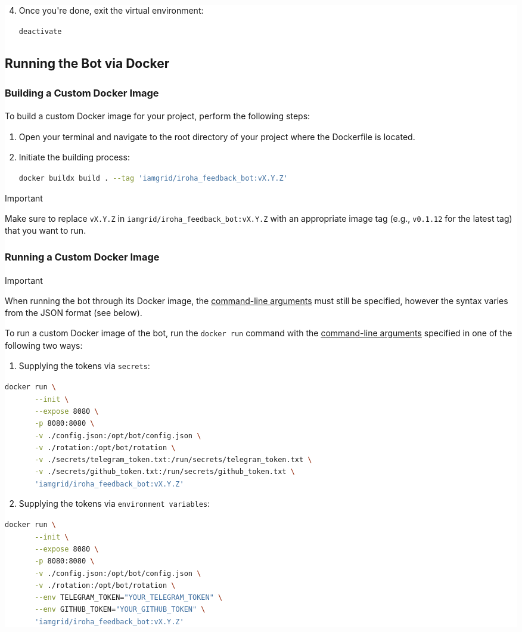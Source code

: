 4. Once you're done, exit the virtual environment:

   ```bash
   deactivate
   ```

## Running the Bot via Docker

### Building a Custom Docker Image

To build a custom Docker image for your project, perform the following steps:

1. Open your terminal and navigate to the root directory of your project where the Dockerfile is located.
2. Initiate the building process:

   ```bash
   docker buildx build . --tag 'iamgrid/iroha_feedback_bot:vX.Y.Z'
   ```

> [!IMPORTANT]
> Make sure to replace `vX.Y.Z` in `iamgrid/iroha_feedback_bot:vX.Y.Z` with an appropriate image tag (e.g., `v0.1.12` for the latest tag) that you want to run.

### Running a Custom Docker Image

> [!IMPORTANT]
> When running the bot through its Docker image, the [command-line arguments](#command-line-arguments) must still be specified, however the syntax varies from the JSON format (see below).

To run a custom Docker image of the bot, run the `docker run` command with the [command-line arguments](#command-line-arguments) specified in one of the following two ways:

1. Supplying the tokens via `secrets`:

  ```bash
  docker run \
         --init \
         --expose 8080 \
         -p 8080:8080 \
         -v ./config.json:/opt/bot/config.json \
         -v ./rotation:/opt/bot/rotation \
         -v ./secrets/telegram_token.txt:/run/secrets/telegram_token.txt \
         -v ./secrets/github_token.txt:/run/secrets/github_token.txt \
         'iamgrid/iroha_feedback_bot:vX.Y.Z'
  ```

2. Supplying the tokens via `environment variables`:

  ```bash
  docker run \
         --init \
         --expose 8080 \
         -p 8080:8080 \
         -v ./config.json:/opt/bot/config.json \
         -v ./rotation:/opt/bot/rotation \
         --env TELEGRAM_TOKEN="YOUR_TELEGRAM_TOKEN" \
         --env GITHUB_TOKEN="YOUR_GITHUB_TOKEN" \
         'iamgrid/iroha_feedback_bot:vX.Y.Z'
  ```
